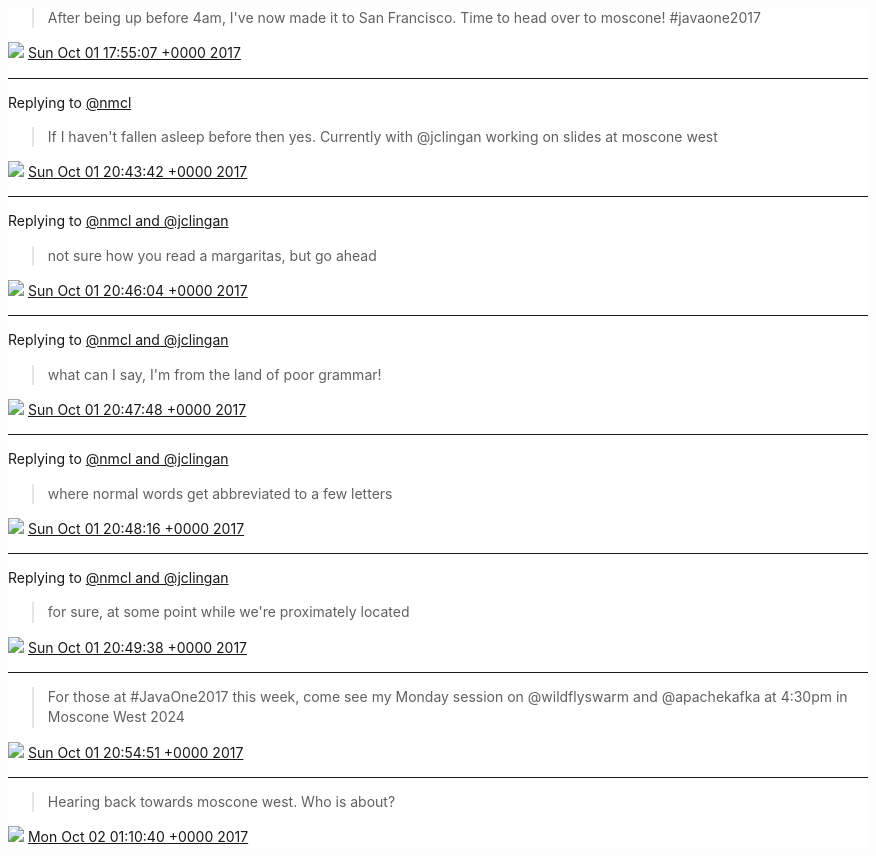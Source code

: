 > After being up before 4am, I've now made it to San Francisco. Time to head over to moscone! #javaone2017

<img src="/images/twitter/media/tweet.ico" width="12" /> [Sun Oct 01 17:55:07 +0000 2017](https://twitter.com/kenfinnigan/status/914549252251979776)

----

Replying to [@nmcl](https://twitter.com/nmcl/status/914560493330845696)

> If I haven't fallen asleep before then yes. Currently with @jclingan working on slides at moscone west

<img src="/images/twitter/media/tweet.ico" width="12" /> [Sun Oct 01 20:43:42 +0000 2017](https://twitter.com/kenfinnigan/status/914591674659069952)

----

Replying to [@nmcl and @jclingan](https://twitter.com/nmcl/status/914592035876859904)

> not sure how you read a margaritas, but go ahead

<img src="/images/twitter/media/tweet.ico" width="12" /> [Sun Oct 01 20:46:04 +0000 2017](https://twitter.com/kenfinnigan/status/914592272137674752)

----

Replying to [@nmcl and @jclingan](https://twitter.com/nmcl/status/914592537259671552)

> what can I say, I'm from the land of poor grammar!

<img src="/images/twitter/media/tweet.ico" width="12" /> [Sun Oct 01 20:47:48 +0000 2017](https://twitter.com/kenfinnigan/status/914592709733519360)

----

Replying to [@nmcl and @jclingan](https://twitter.com/kenfinnigan/status/914592709733519360)

> where normal words get abbreviated to a few letters

<img src="/images/twitter/media/tweet.ico" width="12" /> [Sun Oct 01 20:48:16 +0000 2017](https://twitter.com/kenfinnigan/status/914592823671873537)

----

Replying to [@nmcl and @jclingan](https://twitter.com/nmcl/status/914593052383223810)

> for sure, at some point while we're proximately located

<img src="/images/twitter/media/tweet.ico" width="12" /> [Sun Oct 01 20:49:38 +0000 2017](https://twitter.com/kenfinnigan/status/914593168582000640)

----

> For those at #JavaOne2017 this week, come see my Monday session on @wildflyswarm and @apachekafka at 4:30pm in Moscone West 2024

<img src="/images/twitter/media/tweet.ico" width="12" /> [Sun Oct 01 20:54:51 +0000 2017](https://twitter.com/kenfinnigan/status/914594483831840768)

----

> Hearing back towards moscone west. Who is about?

<img src="/images/twitter/media/tweet.ico" width="12" /> [Mon Oct 02 01:10:40 +0000 2017](https://twitter.com/kenfinnigan/status/914658861826555904)
